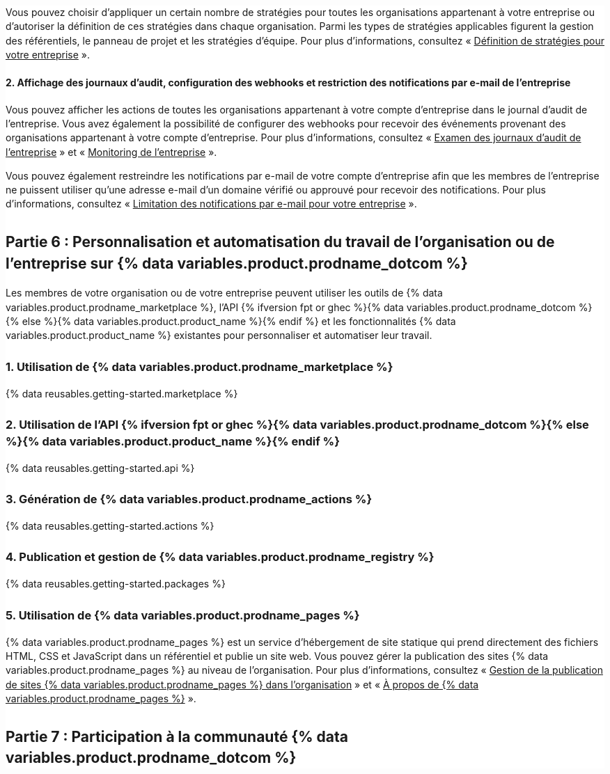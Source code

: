 Vous pouvez choisir d’appliquer un certain nombre de stratégies pour toutes les organisations appartenant à votre entreprise ou d’autoriser la définition de ces stratégies dans chaque organisation. Parmi les types de stratégies applicables figurent la gestion des référentiels, le panneau de projet et les stratégies d’équipe. Pour plus d’informations, consultez « [Définition de stratégies pour votre entreprise](/enterprise-cloud@latest/admin/policies) ».
#### 2. Affichage des journaux d’audit, configuration des webhooks et restriction des notifications par e-mail de l’entreprise
Vous pouvez afficher les actions de toutes les organisations appartenant à votre compte d’entreprise dans le journal d’audit de l’entreprise. Vous avez également la possibilité de configurer des webhooks pour recevoir des événements provenant des organisations appartenant à votre compte d’entreprise. Pour plus d’informations, consultez « [Examen des journaux d’audit de l’entreprise](/enterprise-cloud@latest/admin/monitoring-activity-in-your-enterprise/reviewing-audit-logs-for-your-enterprise) » et « [Monitoring de l’entreprise](/enterprise-cloud@latest/admin/monitoring-activity-in-your-enterprise) ».

Vous pouvez également restreindre les notifications par e-mail de votre compte d’entreprise afin que les membres de l’entreprise ne puissent utiliser qu’une adresse e-mail d’un domaine vérifié ou approuvé pour recevoir des notifications. Pour plus d’informations, consultez « [Limitation des notifications par e-mail pour votre entreprise](/enterprise-cloud@latest/admin/policies/enforcing-policies-for-your-enterprise/restricting-email-notifications-for-your-enterprise) ».

## Partie 6 : Personnalisation et automatisation du travail de l’organisation ou de l’entreprise sur {% data variables.product.prodname_dotcom %}
Les membres de votre organisation ou de votre entreprise peuvent utiliser les outils de {% data variables.product.prodname_marketplace %}, l’API {% ifversion fpt or ghec %}{% data variables.product.prodname_dotcom %}{% else %}{% data variables.product.product_name %}{% endif %} et les fonctionnalités {% data variables.product.product_name %} existantes pour personnaliser et automatiser leur travail.

### 1. Utilisation de {% data variables.product.prodname_marketplace %}
{% data reusables.getting-started.marketplace %}
### 2. Utilisation de l’API {% ifversion fpt or ghec %}{% data variables.product.prodname_dotcom %}{% else %}{% data variables.product.product_name %}{% endif %}
{% data reusables.getting-started.api %}
### 3. Génération de {% data variables.product.prodname_actions %}
{% data reusables.getting-started.actions %}
### 4. Publication et gestion de {% data variables.product.prodname_registry %} 
{% data reusables.getting-started.packages %}
### 5. Utilisation de {% data variables.product.prodname_pages %}
{% data variables.product.prodname_pages %} est un service d’hébergement de site statique qui prend directement des fichiers HTML, CSS et JavaScript dans un référentiel et publie un site web. Vous pouvez gérer la publication des sites {% data variables.product.prodname_pages %} au niveau de l’organisation. Pour plus d’informations, consultez « [Gestion de la publication de sites {% data variables.product.prodname_pages %} dans l’organisation](/organizations/managing-organization-settings/managing-the-publication-of-github-pages-sites-for-your-organization) » et « [À propos de {% data variables.product.prodname_pages %}](/pages/getting-started-with-github-pages/about-github-pages) ».
## Partie 7 : Participation à la communauté {% data variables.product.prodname_dotcom %}
